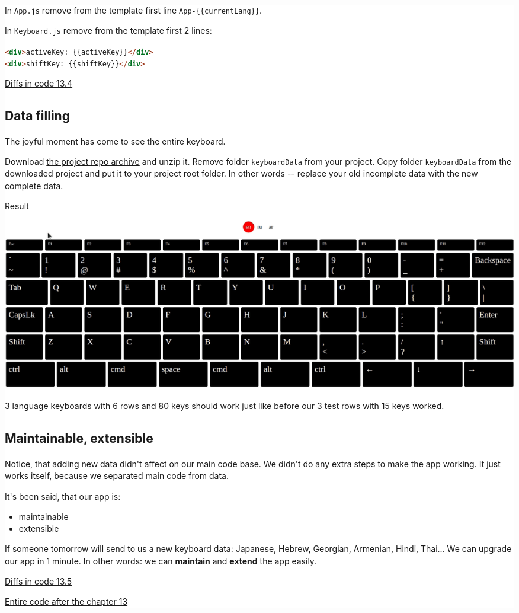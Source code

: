 In `App.js` remove from the template first line `App-{{currentLang}}`.

In `Keyboard.js` remove from the template first 2 lines:

```html
<div>activeKey: {{activeKey}}</div>
<div>shiftKey: {{shiftKey}}</div>
```

[Diffs in code 13.4](https://github.com/ApayRus/keyboard/commit/cc3ba26ef184cf609f44aba31e0802c3df810a2a)

## Data filling

The joyful moment has come to see the entire keyboard.

Download [the project repo archive](https://github.com/ApayRus/keyboard/archive/refs/heads/master.zip) and unzip it. Remove folder `keyboardData` from your project. Copy folder `keyboardData` from the downloaded project and put it to your project root folder. In other words -- replace your old incomplete data with the new complete data.

Result

![](./images/Peek%202022-08-13%2006-38.gif)

3 language keyboards with 6 rows and 80 keys should work just like before our 3 test rows with 15 keys worked.

## Maintainable, extensible

Notice, that adding new data didn't affect on our main code base. We didn't do any extra steps to make the app working. It just works itself, because we separated main code from data.

It's been said, that our app is:

- maintainable
- extensible

If someone tomorrow will send to us a new keyboard data: Japanese, Hebrew, Georgian, Armenian, Hindi, Thai... We can upgrade our app in 1 minute. In other words: we can **maintain** and **extend** the app easily.

[Diffs in code 13.5](https://github.com/ApayRus/keyboard/commit/47c1f8301a4b5111f84bb8aa3563d042f10cde85)

[Entire code after the chapter 13](https://github.com/ApayRus/keyboard/tree/13.-Refactoring-and-data-filling)
